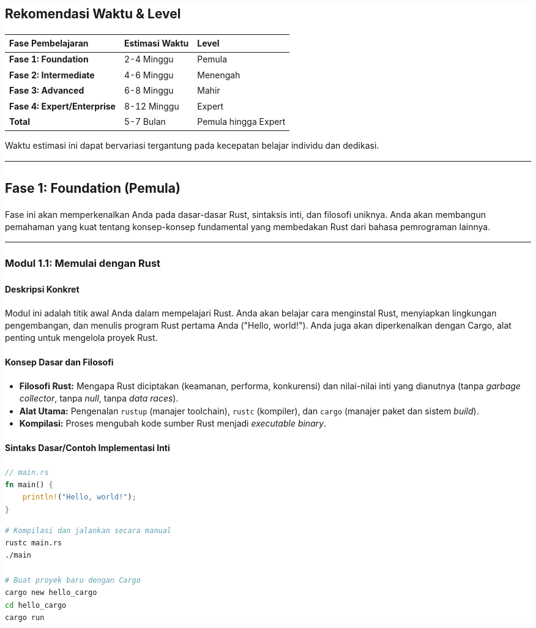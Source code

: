 
## Rekomendasi Waktu & Level

| Fase Pembelajaran             | Estimasi Waktu | Level                |
| :---------------------------- | :------------- | :------------------- |
| **Fase 1: Foundation**        | 2-4 Minggu     | Pemula               |
| **Fase 2: Intermediate**      | 4-6 Minggu     | Menengah             |
| **Fase 3: Advanced**          | 6-8 Minggu     | Mahir                |
| **Fase 4: Expert/Enterprise** | 8-12 Minggu    | Expert               |
| **Total**                     | 5-7 Bulan      | Pemula hingga Expert |

Waktu estimasi ini dapat bervariasi tergantung pada kecepatan belajar individu dan dedikasi.

---

## Fase 1: Foundation (Pemula)

Fase ini akan memperkenalkan Anda pada dasar-dasar Rust, sintaksis inti, dan filosofi uniknya. Anda akan membangun pemahaman yang kuat tentang konsep-konsep fundamental yang membedakan Rust dari bahasa pemrograman lainnya.

---

### Modul 1.1: Memulai dengan Rust

#### Deskripsi Konkret

Modul ini adalah titik awal Anda dalam mempelajari Rust. Anda akan belajar cara menginstal Rust, menyiapkan lingkungan pengembangan, dan menulis program Rust pertama Anda ("Hello, world\!"). Anda juga akan diperkenalkan dengan Cargo, alat penting untuk mengelola proyek Rust.

#### Konsep Dasar dan Filosofi

- **Filosofi Rust:** Mengapa Rust diciptakan (keamanan, performa, konkurensi) dan nilai-nilai inti yang dianutnya (tanpa _garbage collector_, tanpa _null_, tanpa _data races_).
- **Alat Utama:** Pengenalan `rustup` (manajer toolchain), `rustc` (kompiler), dan `cargo` (manajer paket dan sistem _build_).
- **Kompilasi:** Proses mengubah kode sumber Rust menjadi _executable binary_.

#### Sintaks Dasar/Contoh Implementasi Inti

```rust
// main.rs
fn main() {
    println!("Hello, world!");
}
```

```bash
# Kompilasi dan jalankan secara manual
rustc main.rs
./main

# Buat proyek baru dengan Cargo
cargo new hello_cargo
cd hello_cargo
cargo run
```

